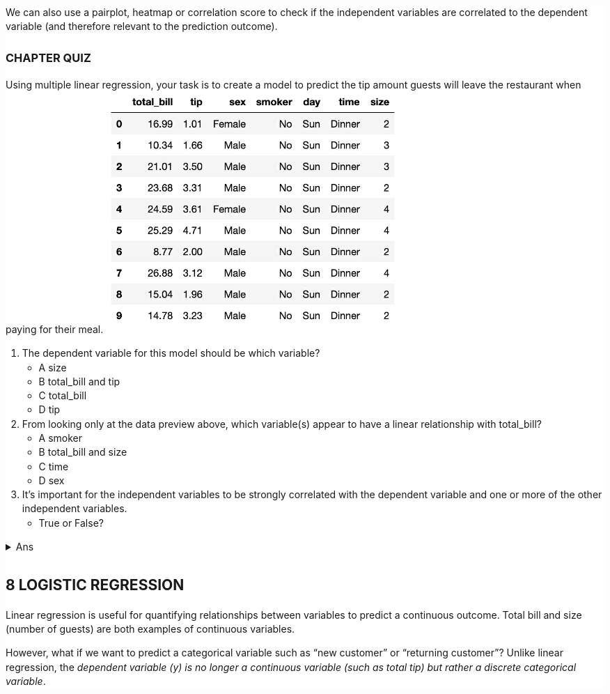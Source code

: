 We can also use a pairplot, heatmap or correlation score to check if the independent variables are correlated to the dependent variable (and therefore relevant to the prediction outcome).

### CHAPTER QUIZ

Using multiple linear regression, your task is to create a model to predict the tip amount guests will leave the restaurant when paying for their meal.
![](assets/img/240828112028.png)

1. The dependent variable for this model should be which variable? 
	- A size 
	- B total_bill and tip 
	- C total_bill 
	- D tip
2. From looking only at the data preview above, which variable(s) appear to have a linear relationship with total_bill? 
	- A smoker 
	- B total_bill and size 
	- C time 
	- D sex
3. It’s important for the independent variables to be strongly correlated with the dependent variable and one or more of the other independent variables. 
	- True or False?

<details><summary>Ans</summary></details>

## 8 LOGISTIC REGRESSION

Linear regression is useful for quantifying relationships between variables to predict a continuous outcome. Total bill and size (number of guests) are both examples of continuous variables.

However, what if we want to predict a categorical variable such as “new
customer” or “returning customer”? Unlike linear regression, the _dependent
variable (y) is no longer a continuous variable (such as total tip) but rather a
discrete categorical variable_.
